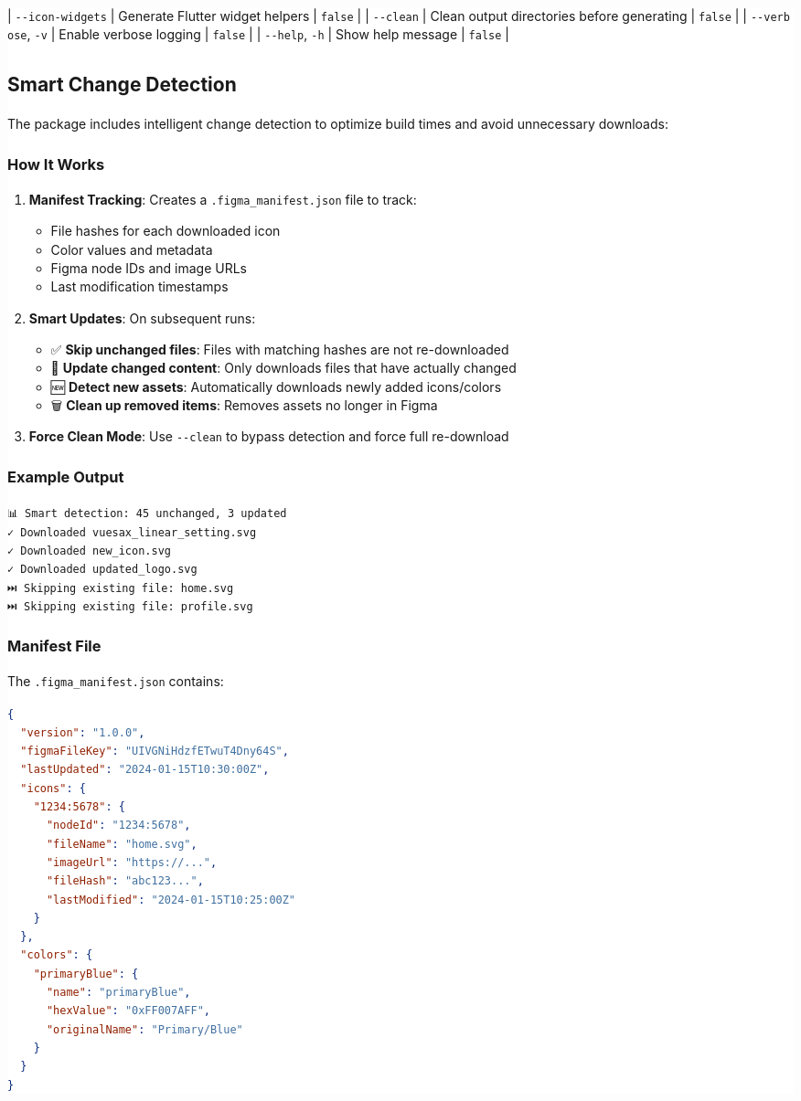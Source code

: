 | `--icon-widgets` | Generate Flutter widget helpers | `false` |
| `--clean` | Clean output directories before generating | `false` |
| `--verbose`, `-v` | Enable verbose logging | `false` |
| `--help`, `-h` | Show help message | `false` |

## Smart Change Detection

The package includes intelligent change detection to optimize build times and avoid unnecessary downloads:

### How It Works

1. **Manifest Tracking**: Creates a `.figma_manifest.json` file to track:
   - File hashes for each downloaded icon
   - Color values and metadata
   - Figma node IDs and image URLs
   - Last modification timestamps

2. **Smart Updates**: On subsequent runs:
   - ✅ **Skip unchanged files**: Files with matching hashes are not re-downloaded
   - 🔄 **Update changed content**: Only downloads files that have actually changed
   - 🆕 **Detect new assets**: Automatically downloads newly added icons/colors
   - 🗑️ **Clean up removed items**: Removes assets no longer in Figma

3. **Force Clean Mode**: Use `--clean` to bypass detection and force full re-download

### Example Output

```bash
📊 Smart detection: 45 unchanged, 3 updated
✓ Downloaded vuesax_linear_setting.svg
✓ Downloaded new_icon.svg  
✓ Downloaded updated_logo.svg
⏭️ Skipping existing file: home.svg
⏭️ Skipping existing file: profile.svg
```

### Manifest File

The `.figma_manifest.json` contains:

```json
{
  "version": "1.0.0",
  "figmaFileKey": "UIVGNiHdzfETwuT4Dny64S",
  "lastUpdated": "2024-01-15T10:30:00Z",
  "icons": {
    "1234:5678": {
      "nodeId": "1234:5678",
      "fileName": "home.svg",
      "imageUrl": "https://...",
      "fileHash": "abc123...",
      "lastModified": "2024-01-15T10:25:00Z"
    }
  },
  "colors": {
    "primaryBlue": {
      "name": "primaryBlue", 
      "hexValue": "0xFF007AFF",
      "originalName": "Primary/Blue"
    }
  }
}
```